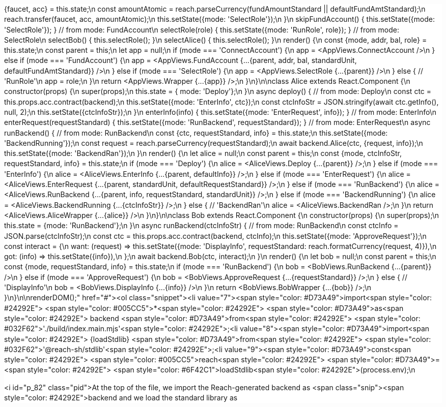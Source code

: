 {faucet, acc} = this.state;\n    const amountAtomic = reach.parseCurrency(fundAmountStandard || defaultFundAmtStandard);\n    reach.transfer(faucet, acc, amountAtomic);\n    this.setState({mode: 'SelectRole'});\n  }\n  skipFundAccount() { this.setState({mode: 'SelectRole'}); } // from mode: FundAccount\n  selectRole(role) { this.setState({mode: 'RunRole', role}); } // from mode: SelectRole\n  selectBob() { this.selectRole(<Bob acc={this.state.acc} />); }\n  selectAlice() { this.selectRole(<Alice acc={this.state.acc} />); }\n  render() {\n    const {mode, addr, bal, role} = this.state;\n    const parent = this;\n    let app = null;\n    if (mode === 'ConnectAccount') {\n      app = <AppViews.ConnectAccount />\n    } else if (mode === 'FundAccount') {\n      app = <AppViews.FundAccount {...{parent, addr, bal, standardUnit, defaultFundAmtStandard}} />\n    } else if (mode === 'SelectRole') {\n      app = <AppViews.SelectRole {...{parent}} />\n    } else { // 'RunRole'\n      app = role;\n    }\n    return <AppViews.Wrapper {...{app}} />;\n  }\n}\n\nclass Alice extends React.Component {\n  constructor(props) {\n    super(props);\n    this.state = { mode: 'Deploy'};\n  }\n  async deploy() { // from mode: Deploy\n    const ctc = this.props.acc.contract(backend);\n    this.setState({mode: 'EnterInfo', ctc});\n    const ctcInfoStr = JSON.stringify(await ctc.getInfo(), null, 2);\n    this.setState({ctcInfoStr});\n  }\n  enterInfo(info) { this.setState({mode: 'EnterRequest', info}); } // from mode: EnterInfo\n  enterRequest(requestStandard) { this.setState({mode: 'RunBackend', requestStandard}); } // from mode: EnterRequest\n  async runBackend() { // from mode: RunBackend\n    const {ctc, requestStandard, info} = this.state;\n    this.setState({mode: 'BackendRunning'});\n    const request = reach.parseCurrency(requestStandard);\n    await backend.Alice(ctc, {request, info});\n    this.setState({mode: 'BackendRan'});\n  }\n  render() {\n    let alice = null;\n    const parent = this;\n    const {mode, ctcInfoStr, requestStandard, info} = this.state;\n    if (mode === 'Deploy') {\n      alice = <AliceViews.Deploy {...{parent}} />;\n    } else if (mode === 'EnterInfo') {\n      alice = <AliceViews.EnterInfo {...{parent, defaultInfo}} />;\n    } else if (mode === 'EnterRequest') {\n      alice = <AliceViews.EnterRequest {...{parent, standardUnit, defaultRequestStandard}} />;\n    } else if (mode === 'RunBackend') {\n      alice = <AliceViews.RunBackend {...{parent, info, requestStandard, standardUnit}} />;\n    } else if (mode === 'BackendRunning') {\n      alice = <AliceViews.BackendRunning {...{ctcInfoStr}} />;\n    } else { // 'BackendRan'\n      alice = <AliceViews.BackendRan />;\n    }\n    return <AliceViews.AliceWrapper {...{alice}} />\n  }\n}\n\nclass Bob extends React.Component {\n  constructor(props) {\n    super(props);\n    this.state = {mode: 'RunBackend'};\n  }\n  async runBackend(ctcInfoStr) { // from mode: RunBackend\n    const ctcInfo = JSON.parse(ctcInfoStr);\n    const ctc = this.props.acc.contract(backend, ctcInfo);\n    this.setState({mode: 'ApproveRequest'});\n    const interact = {\n      want: (request) => this.setState({mode: 'DisplayInfo', requestStandard: reach.formatCurrency(request, 4)}),\n      got: (info) => this.setState({info}),\n    };\n    await backend.Bob(ctc, interact);\n  }\n  render() {\n    let bob = null;\n    const parent = this;\n    const {mode, requestStandard, info} = this.state;\n    if (mode === 'RunBackend') {\n      bob = <BobViews.RunBackend {...{parent}} />\n    } else if (mode === 'ApproveRequest') {\n      bob = <BobViews.ApproveRequest {...{requestStandard}} />;\n    } else { // 'DisplayInfo'\n      bob = <BobViews.DisplayInfo {...{info}} />\n    }\n    return <BobViews.BobWrapper {...{bob}} />;\n  }\n}\n\nrenderDOM();\" href=\"#\"></a></div><ol class=\"snippet\"><li value=\"7\"><span style=\"color: #D73A49\">import</span><span style=\"color: #24292E\"> </span><span style=\"color: #005CC5\">*</span><span style=\"color: #24292E\"> </span><span style=\"color: #D73A49\">as</span><span style=\"color: #24292E\"> backend </span><span style=\"color: #D73A49\">from</span><span style=\"color: #24292E\"> </span><span style=\"color: #032F62\">'./build/index.main.mjs'</span><span style=\"color: #24292E\">;</span></li><li value=\"8\"><span style=\"color: #D73A49\">import</span><span style=\"color: #24292E\"> {loadStdlib} </span><span style=\"color: #D73A49\">from</span><span style=\"color: #24292E\"> </span><span style=\"color: #032F62\">'@reach-sh/stdlib'</span><span style=\"color: #24292E\">;</span></li><li value=\"9\"><span style=\"color: #D73A49\">const</span><span style=\"color: #24292E\"> </span><span style=\"color: #005CC5\">reach</span><span style=\"color: #24292E\"> </span><span style=\"color: #D73A49\">=</span><span style=\"color: #24292E\"> </span><span style=\"color: #6F42C1\">loadStdlib</span><span style=\"color: #24292E\">(process.env);</span></li></ol></pre>\n<p><i id=\"p_82\" class=\"pid\"></i>At the top of the file, we import the Reach-generated backend as <span class=\"snip\"><span style=\"color: #24292E\">backend</span></span> and we load the standard library as